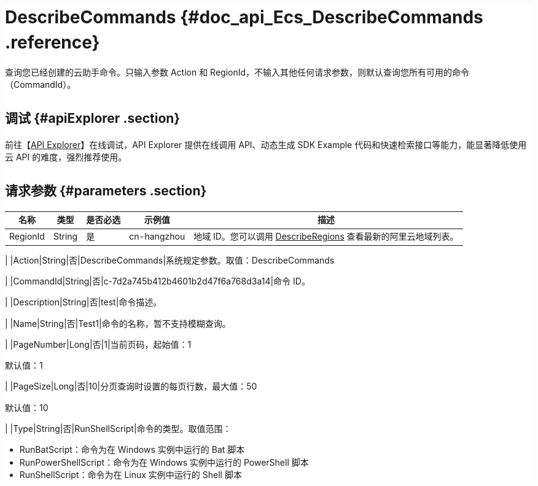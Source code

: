# DescribeCommands {#doc_api_Ecs_DescribeCommands .reference}

查询您已经创建的云助手命令。只输入参数 Action 和 RegionId，不输入其他任何请求参数，则默认查询您所有可用的命令（CommandId）。

## 调试 {#apiExplorer .section}

前往【[API Explorer](https://api.aliyun.com/#product=Ecs&api=DescribeCommands)】在线调试，API Explorer 提供在线调用 API、动态生成 SDK Example 代码和快速检索接口等能力，能显著降低使用云 API 的难度，强烈推荐使用。

## 请求参数 {#parameters .section}

|名称|类型|是否必选|示例值|描述|
|--|--|----|---|--|
|RegionId|String|是|cn-hangzhou|地域 ID。您可以调用 [DescribeRegions](~~25609~~) 查看最新的阿里云地域列表。

 |
|Action|String|否|DescribeCommands|系统规定参数。取值：DescribeCommands

 |
|CommandId|String|否|c-7d2a745b412b4601b2d47f6a768d3a14|命令 ID。

 |
|Description|String|否|test|命令描述。

 |
|Name|String|否|Test1|命令的名称，暂不支持模糊查询。

 |
|PageNumber|Long|否|1|当前页码，起始值：1

 默认值：1

 |
|PageSize|Long|否|10|分页查询时设置的每页行数，最大值：50

 默认值：10

 |
|Type|String|否|RunShellScript|命令的类型。取值范围：

 -   RunBatScript：命令为在 Windows 实例中运行的 Bat 脚本
-   RunPowerShellScript：命令为在 Windows 实例中运行的 PowerShell 脚本
-   RunShellScript：命令为在 Linux 实例中运行的 Shell 脚本
